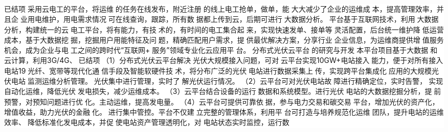 已结项
采用云电工的平台，将运维
的任务在线发布，附近注册
的线上电工抢单，做单，能
大大减少了企业的运维成
本，提高管理效率，并且企
业用电维护，用电需求情况
可在线查询，跟踪，所有数
据都上传到云，后期可进行
大数据分析。
平台基于互联网技术，利用
大数据分析，构建统一的云
电工平台，将有能力，有技
术的，有时间的电工集合起
来，实现快速发单、接单等
灵活配置，后台统一维护降
低运营成本，基于大数据挖
掘，挖掘用户用能特征及问
题，精确匹配用户需求，提
供最优解决方案，分享行业
企业信息，为运维商提供增
值服务机会，成为企业与电
工之间的跨时代“互联网+
服务”领域专业化云应用平
台。
分布式光伏云平台
的研究与开发
本平台项目基于大数据
和云计算，利用3G/4G、
已结项
（1）分布式光伏云平台解决
光伏大规模接入问题，可对
云平台实现10GW+电站接入
能力，便于对所有接入电站19
光纤、宽带等现代化通
信手段及智能软硬件技
术，将分布广泛的光伏
电站进行数据采集上
传，实现跨平台集成化
应用的大规模光伏电站
监测运维分析管理。
光伏集中进行管理，实时了
解光伏运行情况。
（2）云平台可对光伏电站故
障进行精确定位，实时告警，
实现自动化运维，降低光伏
发电损失，减少运维成本。
（3）云平台结合设备的运行
数据和系统模型。进行光伏
电站的大数据挖掘分析，提
前预警，对预知问题进行优
化。主动运维，提高发电量。
（4）云平台可提供可靠依
据，参与电力交易和碳交易
平台，增加光伏的资产化，
增值收益，助力光伏的金融
化。
进行集中管控。平台不仅建
立完整的管理体系，利用平
台可打造与培养规范化运维
团队，提升电站的运维效率、
降低标准化发电成本，并促
使电站资产管理透明化，对
电站状态实时监控，运行数